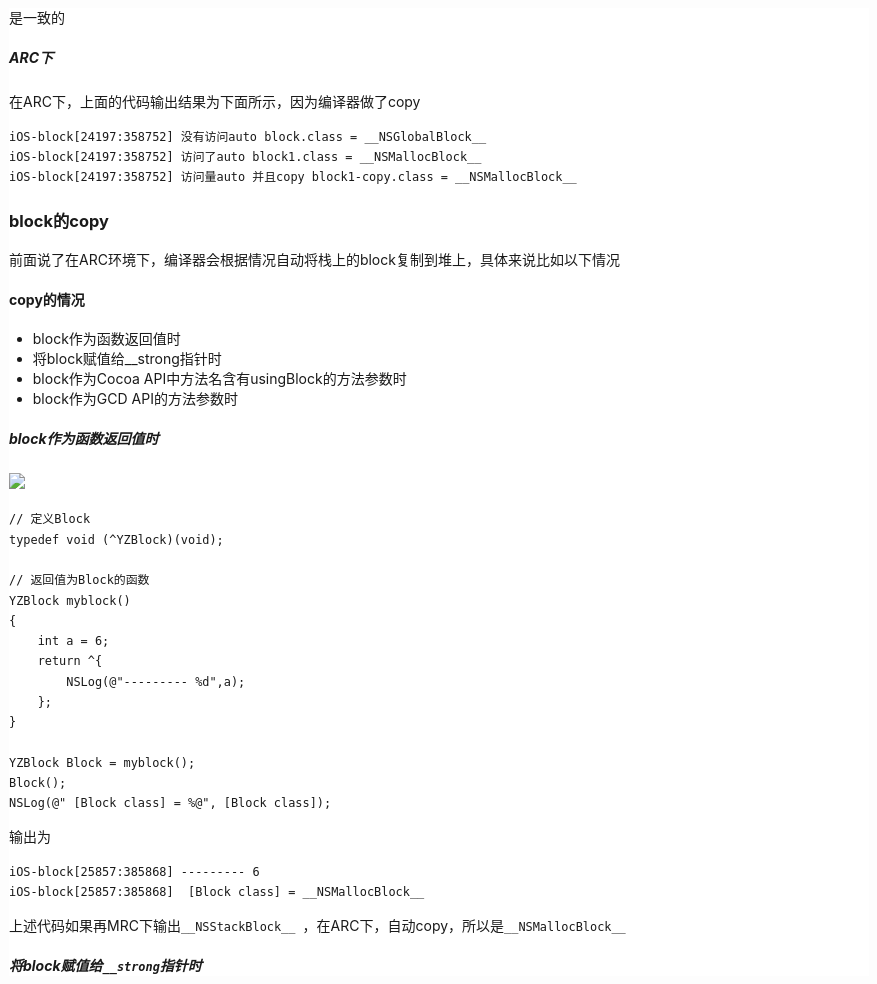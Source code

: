 是一致的

##### ARC下

在ARC下，上面的代码输出结果为下面所示，因为编译器做了copy

~~~~
iOS-block[24197:358752] 没有访问auto block.class = __NSGlobalBlock__
iOS-block[24197:358752] 访问了auto block1.class = __NSMallocBlock__
iOS-block[24197:358752] 访问量auto 并且copy block1-copy.class = __NSMallocBlock__
~~~~

### block的copy

前面说了在ARC环境下，编译器会根据情况自动将栈上的block复制到堆上，具体来说比如以下情况

#### copy的情况

- block作为函数返回值时
- 将block赋值给__strong指针时
- block作为Cocoa API中方法名含有usingBlock的方法参数时
- block作为GCD API的方法参数时

#####  block作为函数返回值时

![](https://user-gold-cdn.xitu.io/2019/7/19/16c092417f50345c?w=1210&h=564&f=png&s=215096)


~~~~
// 定义Block
typedef void (^YZBlock)(void);

// 返回值为Block的函数
YZBlock myblock()
{
    int a = 6;
    return ^{
        NSLog(@"--------- %d",a);
    };
}

YZBlock Block = myblock();
Block();
NSLog(@" [Block class] = %@", [Block class]);
~~~~

输出为

~~~~
iOS-block[25857:385868] --------- 6
iOS-block[25857:385868]  [Block class] = __NSMallocBlock__
~~~~

上述代码如果再MRC下输出`__NSStackBlock__ `，在ARC下，自动copy，所以是`__NSMallocBlock__`


##### 将block赋值给`__strong`指针时
